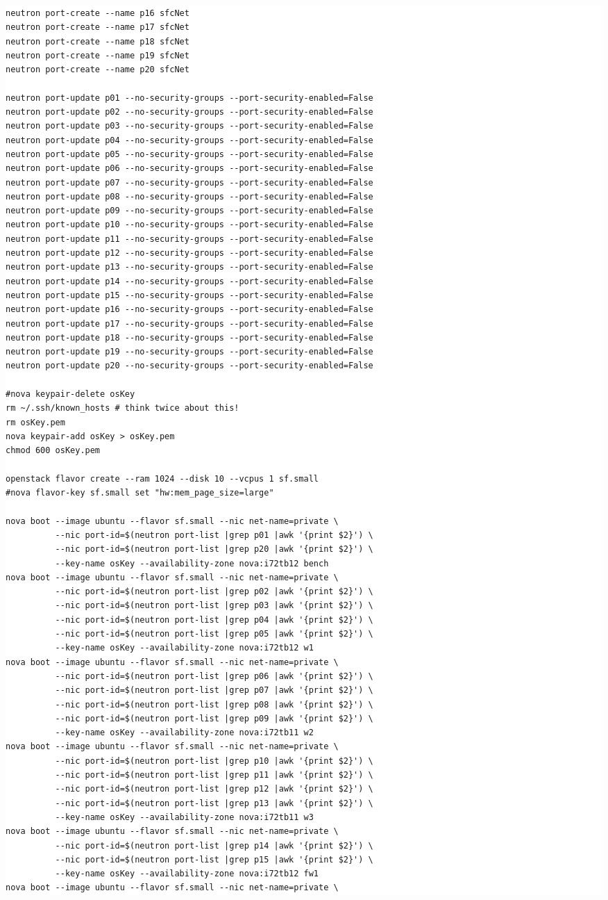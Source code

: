 ```
neutron port-create --name p16 sfcNet
neutron port-create --name p17 sfcNet
neutron port-create --name p18 sfcNet
neutron port-create --name p19 sfcNet
neutron port-create --name p20 sfcNet

neutron port-update p01 --no-security-groups --port-security-enabled=False
neutron port-update p02 --no-security-groups --port-security-enabled=False
neutron port-update p03 --no-security-groups --port-security-enabled=False
neutron port-update p04 --no-security-groups --port-security-enabled=False
neutron port-update p05 --no-security-groups --port-security-enabled=False
neutron port-update p06 --no-security-groups --port-security-enabled=False
neutron port-update p07 --no-security-groups --port-security-enabled=False
neutron port-update p08 --no-security-groups --port-security-enabled=False
neutron port-update p09 --no-security-groups --port-security-enabled=False
neutron port-update p10 --no-security-groups --port-security-enabled=False
neutron port-update p11 --no-security-groups --port-security-enabled=False
neutron port-update p12 --no-security-groups --port-security-enabled=False
neutron port-update p13 --no-security-groups --port-security-enabled=False
neutron port-update p14 --no-security-groups --port-security-enabled=False
neutron port-update p15 --no-security-groups --port-security-enabled=False
neutron port-update p16 --no-security-groups --port-security-enabled=False
neutron port-update p17 --no-security-groups --port-security-enabled=False
neutron port-update p18 --no-security-groups --port-security-enabled=False
neutron port-update p19 --no-security-groups --port-security-enabled=False
neutron port-update p20 --no-security-groups --port-security-enabled=False

#nova keypair-delete osKey
rm ~/.ssh/known_hosts # think twice about this!
rm osKey.pem
nova keypair-add osKey > osKey.pem
chmod 600 osKey.pem

openstack flavor create --ram 1024 --disk 10 --vcpus 1 sf.small
#nova flavor-key sf.small set "hw:mem_page_size=large"

nova boot --image ubuntu --flavor sf.small --nic net-name=private \
          --nic port-id=$(neutron port-list |grep p01 |awk '{print $2}') \
          --nic port-id=$(neutron port-list |grep p20 |awk '{print $2}') \
          --key-name osKey --availability-zone nova:i72tb12 bench
nova boot --image ubuntu --flavor sf.small --nic net-name=private \
          --nic port-id=$(neutron port-list |grep p02 |awk '{print $2}') \
          --nic port-id=$(neutron port-list |grep p03 |awk '{print $2}') \
          --nic port-id=$(neutron port-list |grep p04 |awk '{print $2}') \
          --nic port-id=$(neutron port-list |grep p05 |awk '{print $2}') \
          --key-name osKey --availability-zone nova:i72tb12 w1
nova boot --image ubuntu --flavor sf.small --nic net-name=private \
          --nic port-id=$(neutron port-list |grep p06 |awk '{print $2}') \
          --nic port-id=$(neutron port-list |grep p07 |awk '{print $2}') \
          --nic port-id=$(neutron port-list |grep p08 |awk '{print $2}') \
          --nic port-id=$(neutron port-list |grep p09 |awk '{print $2}') \
          --key-name osKey --availability-zone nova:i72tb11 w2
nova boot --image ubuntu --flavor sf.small --nic net-name=private \
          --nic port-id=$(neutron port-list |grep p10 |awk '{print $2}') \
          --nic port-id=$(neutron port-list |grep p11 |awk '{print $2}') \
          --nic port-id=$(neutron port-list |grep p12 |awk '{print $2}') \
          --nic port-id=$(neutron port-list |grep p13 |awk '{print $2}') \
          --key-name osKey --availability-zone nova:i72tb11 w3
nova boot --image ubuntu --flavor sf.small --nic net-name=private \
          --nic port-id=$(neutron port-list |grep p14 |awk '{print $2}') \
          --nic port-id=$(neutron port-list |grep p15 |awk '{print $2}') \
          --key-name osKey --availability-zone nova:i72tb12 fw1
nova boot --image ubuntu --flavor sf.small --nic net-name=private \
```